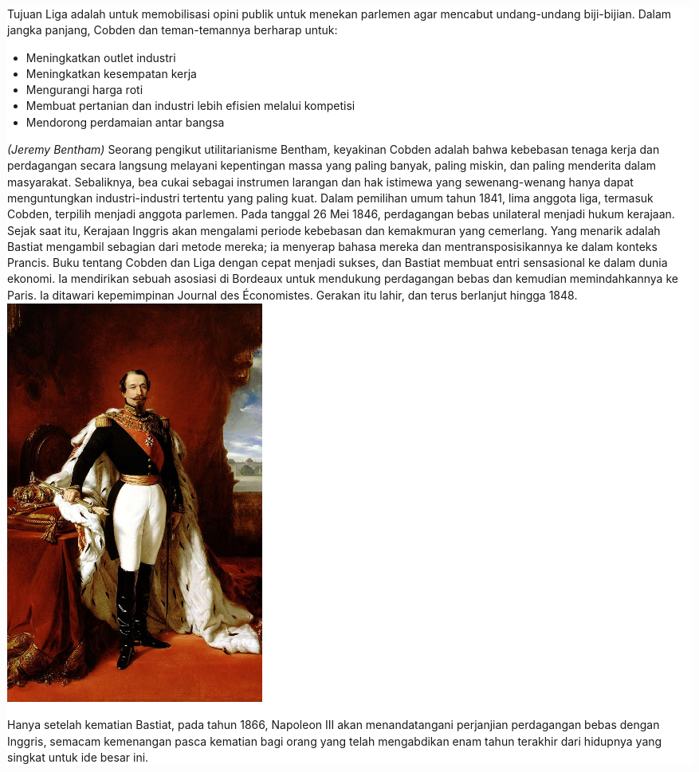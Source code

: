 Tujuan Liga adalah untuk memobilisasi opini publik untuk menekan parlemen agar mencabut undang-undang biji-bijian. Dalam jangka panjang, Cobden dan teman-temannya berharap untuk:

- Meningkatkan outlet industri
- Meningkatkan kesempatan kerja
- Mengurangi harga roti
- Membuat pertanian dan industri lebih efisien melalui kompetisi
- Mendorong perdamaian antar bangsa

_(Jeremy Bentham)_
Seorang pengikut utilitarianisme Bentham, keyakinan Cobden adalah bahwa kebebasan tenaga kerja dan perdagangan secara langsung melayani kepentingan massa yang paling banyak, paling miskin, dan paling menderita dalam masyarakat. Sebaliknya, bea cukai sebagai instrumen larangan dan hak istimewa yang sewenang-wenang hanya dapat menguntungkan industri-industri tertentu yang paling kuat.
Dalam pemilihan umum tahun 1841, lima anggota liga, termasuk Cobden, terpilih menjadi anggota parlemen. Pada tanggal 26 Mei 1846, perdagangan bebas unilateral menjadi hukum kerajaan. Sejak saat itu, Kerajaan Inggris akan mengalami periode kebebasan dan kemakmuran yang cemerlang.
Yang menarik adalah Bastiat mengambil sebagian dari metode mereka; ia menyerap bahasa mereka dan mentransposisikannya ke dalam konteks Prancis. Buku tentang Cobden dan Liga dengan cepat menjadi sukses, dan Bastiat membuat entri sensasional ke dalam dunia ekonomi. Ia mendirikan sebuah asosiasi di Bordeaux untuk mendukung perdagangan bebas dan kemudian memindahkannya ke Paris. Ia ditawari kepemimpinan Journal des Économistes. Gerakan itu lahir, dan terus berlanjut hingga 1848.
![image](assets/en/044.webp)

Hanya setelah kematian Bastiat, pada tahun 1866, Napoleon III akan menandatangani perjanjian perdagangan bebas dengan Inggris, semacam kemenangan pasca kematian bagi orang yang telah mengabdikan enam tahun terakhir dari hidupnya yang singkat untuk ide besar ini.
